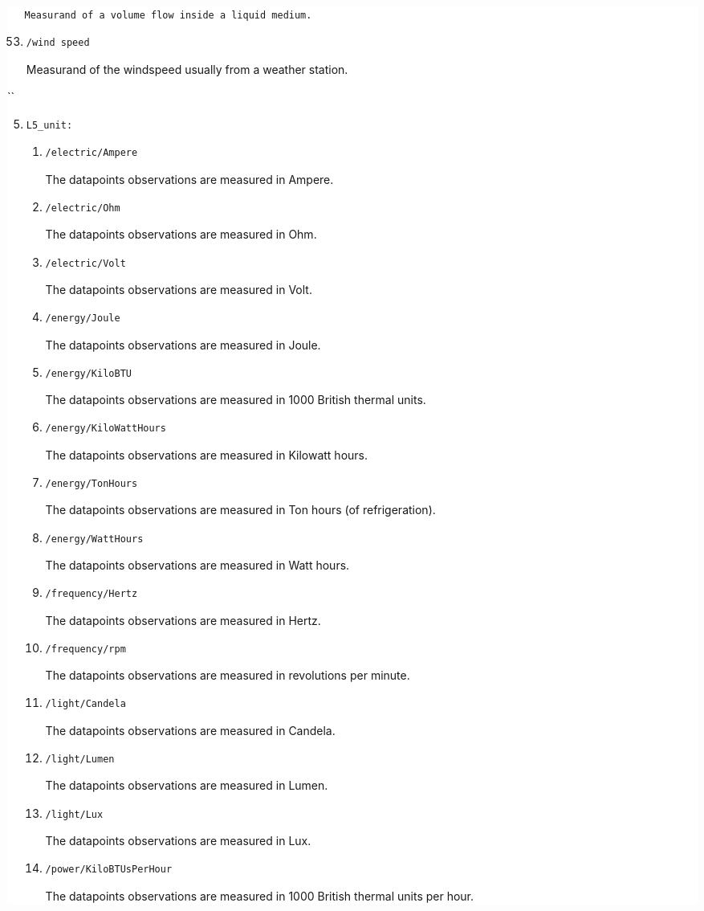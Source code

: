        Measurand of a volume flow inside a liquid medium.

   53. `/wind speed`

       Measurand of the windspeed usually from a weather station.

   \`\`

5. `L5_unit:`
   1. `/electric/Ampere`

      The datapoints observations are measured in Ampere.

   2. `/electric/Ohm`

      The datapoints observations are measured in Ohm.

   3. `/electric/Volt`

      The datapoints observations are measured in Volt.

   4. `/energy/Joule`

      The datapoints observations are measured in Joule.

   5. `/energy/KiloBTU`

      The datapoints observations are measured in 1000 British thermal units.

   6. `/energy/KiloWattHours`

      The datapoints observations are measured in Kilowatt hours.

   7. `/energy/TonHours`

      The datapoints observations are measured in Ton hours \(of refrigeration\).

   8. `/energy/WattHours`

      The datapoints observations are measured in Watt hours.

   9. `/frequency/Hertz`

      The datapoints observations are measured in Hertz.

   10. `/frequency/rpm`

       The datapoints observations are measured in revolutions per minute.

   11. `/light/Candela`

       The datapoints observations are measured in Candela.

   12. `/light/Lumen`

       The datapoints observations are measured in Lumen.

   13. `/light/Lux`

       The datapoints observations are measured in Lux.

   14. `/power/KiloBTUsPerHour`

       The datapoints observations are measured in 1000 British thermal units per hour.
